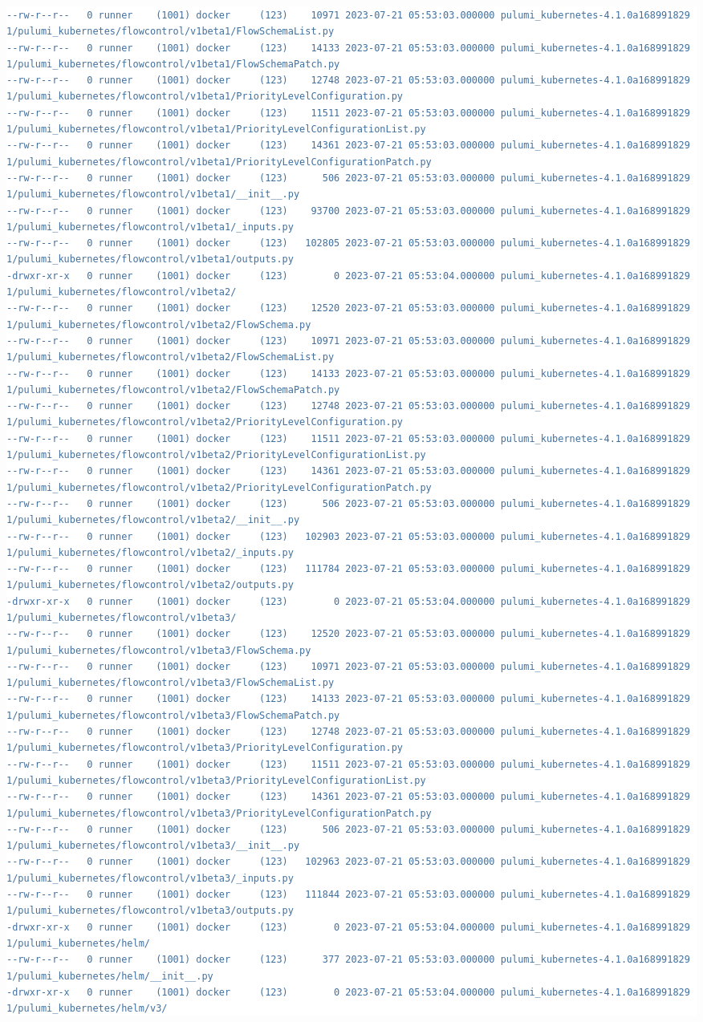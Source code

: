```diff
--rw-r--r--   0 runner    (1001) docker     (123)    10971 2023-07-21 05:53:03.000000 pulumi_kubernetes-4.1.0a1689918291/pulumi_kubernetes/flowcontrol/v1beta1/FlowSchemaList.py
--rw-r--r--   0 runner    (1001) docker     (123)    14133 2023-07-21 05:53:03.000000 pulumi_kubernetes-4.1.0a1689918291/pulumi_kubernetes/flowcontrol/v1beta1/FlowSchemaPatch.py
--rw-r--r--   0 runner    (1001) docker     (123)    12748 2023-07-21 05:53:03.000000 pulumi_kubernetes-4.1.0a1689918291/pulumi_kubernetes/flowcontrol/v1beta1/PriorityLevelConfiguration.py
--rw-r--r--   0 runner    (1001) docker     (123)    11511 2023-07-21 05:53:03.000000 pulumi_kubernetes-4.1.0a1689918291/pulumi_kubernetes/flowcontrol/v1beta1/PriorityLevelConfigurationList.py
--rw-r--r--   0 runner    (1001) docker     (123)    14361 2023-07-21 05:53:03.000000 pulumi_kubernetes-4.1.0a1689918291/pulumi_kubernetes/flowcontrol/v1beta1/PriorityLevelConfigurationPatch.py
--rw-r--r--   0 runner    (1001) docker     (123)      506 2023-07-21 05:53:03.000000 pulumi_kubernetes-4.1.0a1689918291/pulumi_kubernetes/flowcontrol/v1beta1/__init__.py
--rw-r--r--   0 runner    (1001) docker     (123)    93700 2023-07-21 05:53:03.000000 pulumi_kubernetes-4.1.0a1689918291/pulumi_kubernetes/flowcontrol/v1beta1/_inputs.py
--rw-r--r--   0 runner    (1001) docker     (123)   102805 2023-07-21 05:53:03.000000 pulumi_kubernetes-4.1.0a1689918291/pulumi_kubernetes/flowcontrol/v1beta1/outputs.py
-drwxr-xr-x   0 runner    (1001) docker     (123)        0 2023-07-21 05:53:04.000000 pulumi_kubernetes-4.1.0a1689918291/pulumi_kubernetes/flowcontrol/v1beta2/
--rw-r--r--   0 runner    (1001) docker     (123)    12520 2023-07-21 05:53:03.000000 pulumi_kubernetes-4.1.0a1689918291/pulumi_kubernetes/flowcontrol/v1beta2/FlowSchema.py
--rw-r--r--   0 runner    (1001) docker     (123)    10971 2023-07-21 05:53:03.000000 pulumi_kubernetes-4.1.0a1689918291/pulumi_kubernetes/flowcontrol/v1beta2/FlowSchemaList.py
--rw-r--r--   0 runner    (1001) docker     (123)    14133 2023-07-21 05:53:03.000000 pulumi_kubernetes-4.1.0a1689918291/pulumi_kubernetes/flowcontrol/v1beta2/FlowSchemaPatch.py
--rw-r--r--   0 runner    (1001) docker     (123)    12748 2023-07-21 05:53:03.000000 pulumi_kubernetes-4.1.0a1689918291/pulumi_kubernetes/flowcontrol/v1beta2/PriorityLevelConfiguration.py
--rw-r--r--   0 runner    (1001) docker     (123)    11511 2023-07-21 05:53:03.000000 pulumi_kubernetes-4.1.0a1689918291/pulumi_kubernetes/flowcontrol/v1beta2/PriorityLevelConfigurationList.py
--rw-r--r--   0 runner    (1001) docker     (123)    14361 2023-07-21 05:53:03.000000 pulumi_kubernetes-4.1.0a1689918291/pulumi_kubernetes/flowcontrol/v1beta2/PriorityLevelConfigurationPatch.py
--rw-r--r--   0 runner    (1001) docker     (123)      506 2023-07-21 05:53:03.000000 pulumi_kubernetes-4.1.0a1689918291/pulumi_kubernetes/flowcontrol/v1beta2/__init__.py
--rw-r--r--   0 runner    (1001) docker     (123)   102903 2023-07-21 05:53:03.000000 pulumi_kubernetes-4.1.0a1689918291/pulumi_kubernetes/flowcontrol/v1beta2/_inputs.py
--rw-r--r--   0 runner    (1001) docker     (123)   111784 2023-07-21 05:53:03.000000 pulumi_kubernetes-4.1.0a1689918291/pulumi_kubernetes/flowcontrol/v1beta2/outputs.py
-drwxr-xr-x   0 runner    (1001) docker     (123)        0 2023-07-21 05:53:04.000000 pulumi_kubernetes-4.1.0a1689918291/pulumi_kubernetes/flowcontrol/v1beta3/
--rw-r--r--   0 runner    (1001) docker     (123)    12520 2023-07-21 05:53:03.000000 pulumi_kubernetes-4.1.0a1689918291/pulumi_kubernetes/flowcontrol/v1beta3/FlowSchema.py
--rw-r--r--   0 runner    (1001) docker     (123)    10971 2023-07-21 05:53:03.000000 pulumi_kubernetes-4.1.0a1689918291/pulumi_kubernetes/flowcontrol/v1beta3/FlowSchemaList.py
--rw-r--r--   0 runner    (1001) docker     (123)    14133 2023-07-21 05:53:03.000000 pulumi_kubernetes-4.1.0a1689918291/pulumi_kubernetes/flowcontrol/v1beta3/FlowSchemaPatch.py
--rw-r--r--   0 runner    (1001) docker     (123)    12748 2023-07-21 05:53:03.000000 pulumi_kubernetes-4.1.0a1689918291/pulumi_kubernetes/flowcontrol/v1beta3/PriorityLevelConfiguration.py
--rw-r--r--   0 runner    (1001) docker     (123)    11511 2023-07-21 05:53:03.000000 pulumi_kubernetes-4.1.0a1689918291/pulumi_kubernetes/flowcontrol/v1beta3/PriorityLevelConfigurationList.py
--rw-r--r--   0 runner    (1001) docker     (123)    14361 2023-07-21 05:53:03.000000 pulumi_kubernetes-4.1.0a1689918291/pulumi_kubernetes/flowcontrol/v1beta3/PriorityLevelConfigurationPatch.py
--rw-r--r--   0 runner    (1001) docker     (123)      506 2023-07-21 05:53:03.000000 pulumi_kubernetes-4.1.0a1689918291/pulumi_kubernetes/flowcontrol/v1beta3/__init__.py
--rw-r--r--   0 runner    (1001) docker     (123)   102963 2023-07-21 05:53:03.000000 pulumi_kubernetes-4.1.0a1689918291/pulumi_kubernetes/flowcontrol/v1beta3/_inputs.py
--rw-r--r--   0 runner    (1001) docker     (123)   111844 2023-07-21 05:53:03.000000 pulumi_kubernetes-4.1.0a1689918291/pulumi_kubernetes/flowcontrol/v1beta3/outputs.py
-drwxr-xr-x   0 runner    (1001) docker     (123)        0 2023-07-21 05:53:04.000000 pulumi_kubernetes-4.1.0a1689918291/pulumi_kubernetes/helm/
--rw-r--r--   0 runner    (1001) docker     (123)      377 2023-07-21 05:53:03.000000 pulumi_kubernetes-4.1.0a1689918291/pulumi_kubernetes/helm/__init__.py
-drwxr-xr-x   0 runner    (1001) docker     (123)        0 2023-07-21 05:53:04.000000 pulumi_kubernetes-4.1.0a1689918291/pulumi_kubernetes/helm/v3/
```